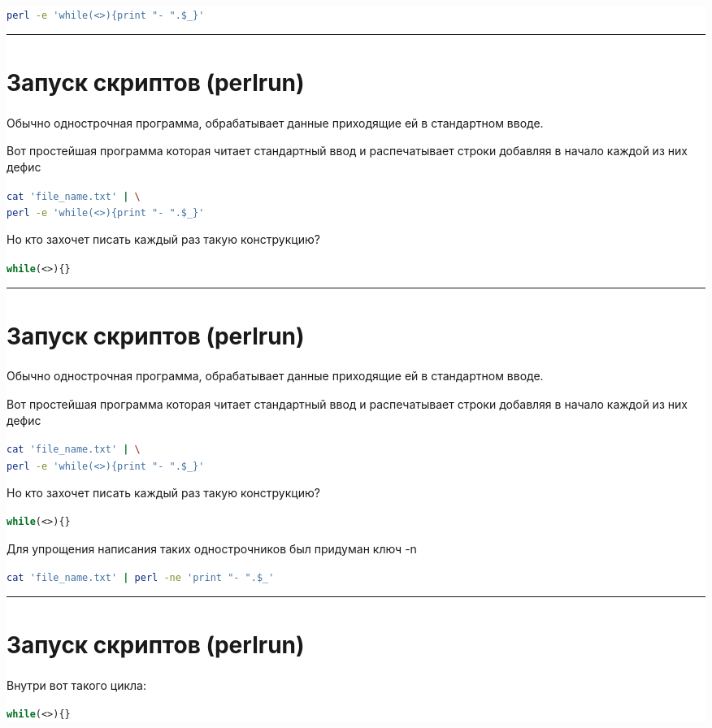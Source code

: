 ```bash
perl -e 'while(<>){print "- ".$_}'
```

---

# Запуск скриптов (perlrun)

Обычно однострочная программа, обрабатывает данные приходящие ей в стандартном вводе.

Вот простейшая программа которая читает стандартный ввод и распечатывает строки добавляя в начало каждой из них дефис

```bash
cat 'file_name.txt' | \
perl -e 'while(<>){print "- ".$_}'
```

Но кто захочет писать каждый раз такую конструкцию?

```perl
while(<>){}
```

---

# Запуск скриптов (perlrun)

Обычно однострочная программа, обрабатывает данные приходящие ей в стандартном вводе.

Вот простейшая программа которая читает стандартный ввод и распечатывает строки добавляя в начало каждой из них дефис

```bash
cat 'file_name.txt' | \
perl -e 'while(<>){print "- ".$_}'
```

Но кто захочет писать каждый раз такую конструкцию?

```perl
while(<>){}
```

Для упрощения написания таких однострочников был придуман ключ -n

```bash
cat 'file_name.txt' | perl -ne 'print "- ".$_'
```

---

# Запуск скриптов (perlrun)

Внутри вот такого цикла:

```perl
while(<>){}
```
